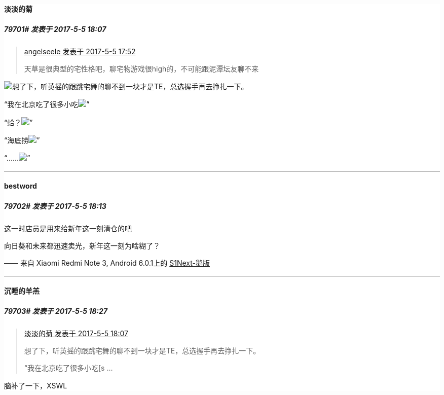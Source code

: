 ####  淡淡的菊  
##### 79701#       发表于 2017-5-5 18:07



<blockquote><a href="httphttps://bbs.saraba1st.com/2b/forum.php?mod=redirect&amp;goto=findpost&amp;pid=35860655&amp;ptid=1105387" target="_blank">angelseele 发表于 2017-5-5 17:52</a>

天草是很典型的宅性格吧，聊宅物游戏很high的，不可能跟泥潭坛友聊不来</blockquote>
<img src="https://static.saraba1st.com/image/smiley/face/77.gif" referrerpolicy="no-referrer">想了下，听英摇的跟跳宅舞的聊不到一块才是TE，总选握手再去挣扎一下。


“我在北京吃了很多小吃<img src="https://static.saraba1st.com/image/smiley/face/98.gif" referrerpolicy="no-referrer">”

“蛤？<img src="https://static.saraba1st.com/image/smiley/face/141.gif" referrerpolicy="no-referrer">”

“海底捞<img src="https://static.saraba1st.com/image/smiley/face/98.gif" referrerpolicy="no-referrer">”

“……<img src="https://static.saraba1st.com/image/smiley/face/145.gif" referrerpolicy="no-referrer">”







*****

####  bestword  
##### 79702#       发表于 2017-5-5 18:13




这一时店员是用来给新年这一刻清仓的吧

向日葵和未来都迅速卖光，新年这一刻为啥糊了？

—— 来自 Xiaomi Redmi Note 3, Android 6.0.1上的 [S1Next-鹅版](http://www.coolapk.com/apk/me.ykrank.s1next)







*****

####  沉睡的羊羔  
##### 79703#       发表于 2017-5-5 18:27



<blockquote><a href="httphttps://bbs.saraba1st.com/2b/forum.php?mod=redirect&amp;goto=findpost&amp;pid=35860793&amp;ptid=1105387" target="_blank">淡淡的菊 发表于 2017-5-5 18:07</a>

想了下，听英摇的跟跳宅舞的聊不到一块才是TE，总选握手再去挣扎一下。


“我在北京吃了很多小吃[s ...</blockquote>
脑补了一下，XSWL

